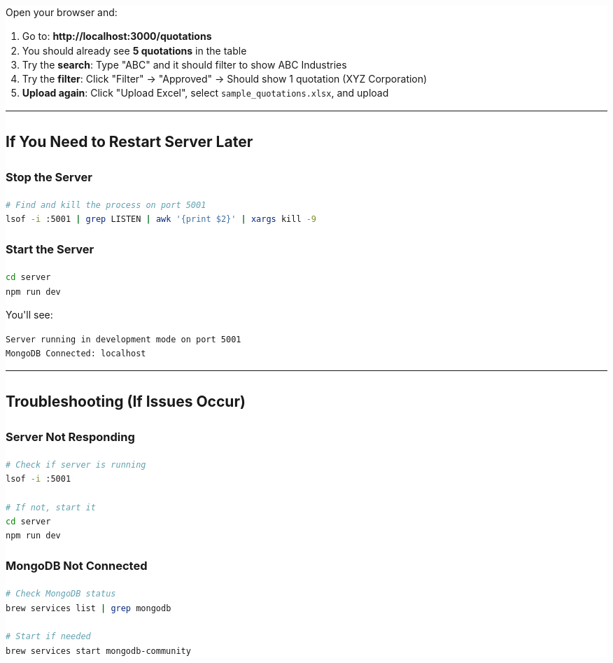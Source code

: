Open your browser and:

1. Go to: **http://localhost:3000/quotations**
2. You should already see **5 quotations** in the table
3. Try the **search**: Type "ABC" and it should filter to show ABC Industries
4. Try the **filter**: Click "Filter" → "Approved" → Should show 1 quotation (XYZ Corporation)
5. **Upload again**: Click "Upload Excel", select `sample_quotations.xlsx`, and upload

---

## If You Need to Restart Server Later

### Stop the Server
```bash
# Find and kill the process on port 5001
lsof -i :5001 | grep LISTEN | awk '{print $2}' | xargs kill -9
```

### Start the Server
```bash
cd server
npm run dev
```

You'll see:
```
Server running in development mode on port 5001
MongoDB Connected: localhost
```

---

## Troubleshooting (If Issues Occur)

### Server Not Responding
```bash
# Check if server is running
lsof -i :5001

# If not, start it
cd server
npm run dev
```

### MongoDB Not Connected
```bash
# Check MongoDB status
brew services list | grep mongodb

# Start if needed
brew services start mongodb-community
```
